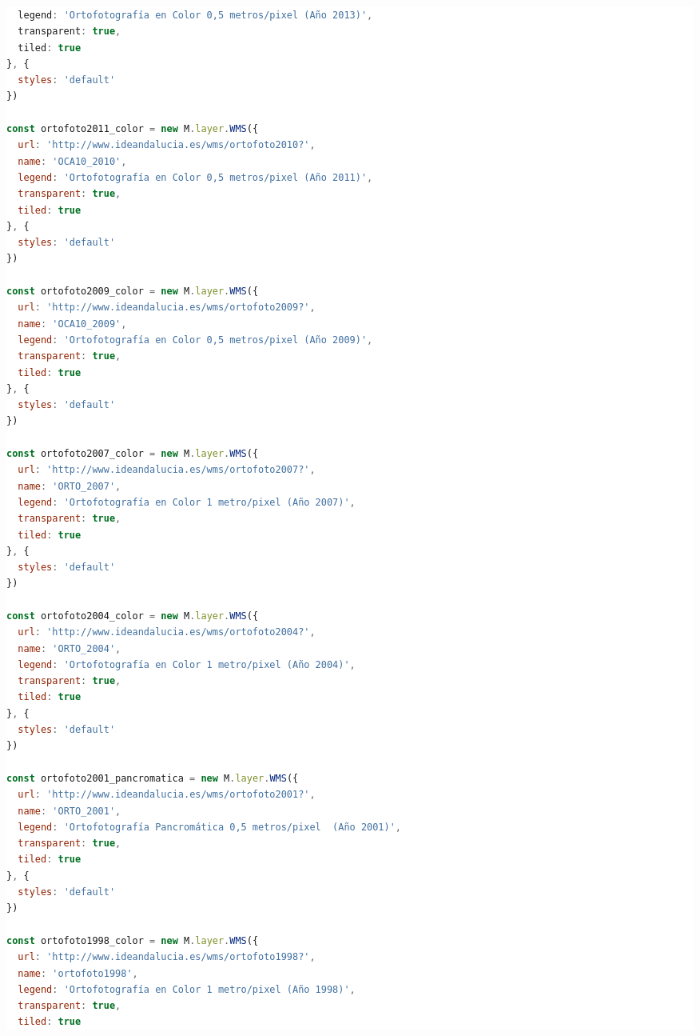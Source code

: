 ```javascript
  legend: 'Ortofotografía en Color 0,5 metros/pixel (Año 2013)',
  transparent: true,
  tiled: true
}, {
  styles: 'default'
})

const ortofoto2011_color = new M.layer.WMS({
  url: 'http://www.ideandalucia.es/wms/ortofoto2010?',
  name: 'OCA10_2010',
  legend: 'Ortofotografía en Color 0,5 metros/pixel (Año 2011)',
  transparent: true,
  tiled: true
}, {
  styles: 'default'
})

const ortofoto2009_color = new M.layer.WMS({
  url: 'http://www.ideandalucia.es/wms/ortofoto2009?',
  name: 'OCA10_2009',
  legend: 'Ortofotografía en Color 0,5 metros/pixel (Año 2009)',
  transparent: true,
  tiled: true
}, {
  styles: 'default'
})

const ortofoto2007_color = new M.layer.WMS({
  url: 'http://www.ideandalucia.es/wms/ortofoto2007?',
  name: 'ORTO_2007',
  legend: 'Ortofotografía en Color 1 metro/pixel (Año 2007)',
  transparent: true,
  tiled: true
}, {
  styles: 'default'
})

const ortofoto2004_color = new M.layer.WMS({
  url: 'http://www.ideandalucia.es/wms/ortofoto2004?',
  name: 'ORTO_2004',
  legend: 'Ortofotografía en Color 1 metro/pixel (Año 2004)',
  transparent: true,
  tiled: true
}, {
  styles: 'default'
})

const ortofoto2001_pancromatica = new M.layer.WMS({
  url: 'http://www.ideandalucia.es/wms/ortofoto2001?',
  name: 'ORTO_2001',
  legend: 'Ortofotografía Pancromática 0,5 metros/pixel  (Año 2001)',
  transparent: true,
  tiled: true
}, {
  styles: 'default'
})

const ortofoto1998_color = new M.layer.WMS({
  url: 'http://www.ideandalucia.es/wms/ortofoto1998?',
  name: 'ortofoto1998',
  legend: 'Ortofotografía en Color 1 metro/pixel (Año 1998)',
  transparent: true,
  tiled: true
```